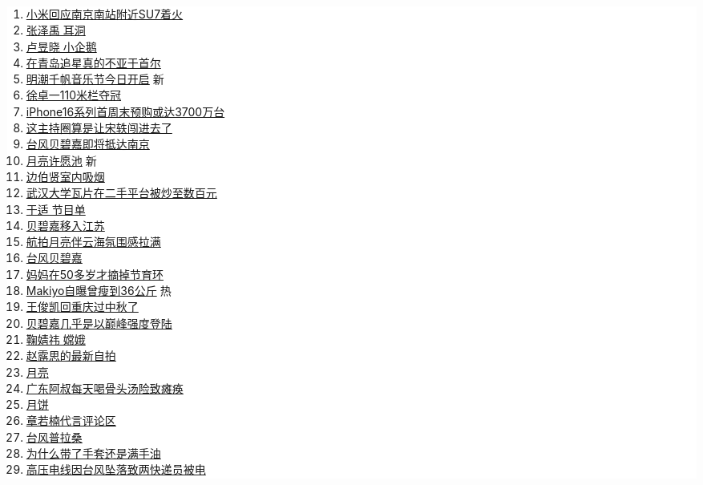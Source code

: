 1. [小米回应南京南站附近SU7着火](https://s.weibo.com//weibo?q=%23%E5%B0%8F%E7%B1%B3%E5%9B%9E%E5%BA%94%E5%8D%97%E4%BA%AC%E5%8D%97%E7%AB%99%E9%99%84%E8%BF%91SU7%E7%9D%80%E7%81%AB%23&t=31&band_rank=40&Refer=top)
1. [张泽禹 耳洞](https://s.weibo.com//weibo?q=%E5%BC%A0%E6%B3%BD%E7%A6%B9%20%E8%80%B3%E6%B4%9E&t=31&band_rank=41&Refer=top)
1. [卢昱晓 小企鹅](https://s.weibo.com//weibo?q=%E5%8D%A2%E6%98%B1%E6%99%93%20%E5%B0%8F%E4%BC%81%E9%B9%85&t=31&band_rank=42&Refer=top)
1. [在青岛追星真的不亚于首尔](https://s.weibo.com//weibo?q=%23%E5%9C%A8%E9%9D%92%E5%B2%9B%E8%BF%BD%E6%98%9F%E7%9C%9F%E7%9A%84%E4%B8%8D%E4%BA%9A%E4%BA%8E%E9%A6%96%E5%B0%94%23&t=31&band_rank=43&Refer=top)
1. [明潮千帆音乐节今日开启](https://s.weibo.com//weibo?q=%23%E6%98%8E%E6%BD%AE%E5%8D%83%E5%B8%86%E9%9F%B3%E4%B9%90%E8%8A%82%E4%BB%8A%E6%97%A5%E5%BC%80%E5%90%AF%23&t=31&band_rank=44&Refer=top)
   新
1. [徐卓一110米栏夺冠](https://s.weibo.com//weibo?q=%23%E5%BE%90%E5%8D%93%E4%B8%80110%E7%B1%B3%E6%A0%8F%E5%A4%BA%E5%86%A0%23&t=31&band_rank=45&Refer=top)
1. [iPhone16系列首周末预购或达3700万台](https://s.weibo.com//weibo?q=%23iPhone16%E7%B3%BB%E5%88%97%E9%A6%96%E5%91%A8%E6%9C%AB%E9%A2%84%E8%B4%AD%E6%88%96%E8%BE%BE3700%E4%B8%87%E5%8F%B0%23&t=31&band_rank=47&Refer=top)
1. [这主持圈算是让宋轶闯进去了](https://s.weibo.com//weibo?q=%E8%BF%99%E4%B8%BB%E6%8C%81%E5%9C%88%E7%AE%97%E6%98%AF%E8%AE%A9%E5%AE%8B%E8%BD%B6%E9%97%AF%E8%BF%9B%E5%8E%BB%E4%BA%86&t=31&band_rank=48&Refer=top)
1. [台风贝碧嘉即将抵达南京](https://s.weibo.com//weibo?q=%23%E5%8F%B0%E9%A3%8E%E8%B4%9D%E7%A2%A7%E5%98%89%E5%8D%B3%E5%B0%86%E6%8A%B5%E8%BE%BE%E5%8D%97%E4%BA%AC%23&t=31&band_rank=49&Refer=top)
1. [月亮许愿池](https://s.weibo.com//weibo?q=%23%E6%9C%88%E4%BA%AE%E8%AE%B8%E6%84%BF%E6%B1%A0%23&t=31&band_rank=50&Refer=top)
   新
1. [边伯贤室内吸烟](https://s.weibo.com//weibo?q=%E8%BE%B9%E4%BC%AF%E8%B4%A4%E5%AE%A4%E5%86%85%E5%90%B8%E7%83%9F&t=31&band_rank=4&Refer=top)
1. [武汉大学瓦片在二手平台被炒至数百元](https://s.weibo.com//weibo?q=%23%E6%AD%A6%E6%B1%89%E5%A4%A7%E5%AD%A6%E7%93%A6%E7%89%87%E5%9C%A8%E4%BA%8C%E6%89%8B%E5%B9%B3%E5%8F%B0%E8%A2%AB%E7%82%92%E8%87%B3%E6%95%B0%E7%99%BE%E5%85%83%23&t=31&band_rank=7&Refer=top)
1. [于适 节目单](https://s.weibo.com//weibo?q=%E4%BA%8E%E9%80%82%20%E8%8A%82%E7%9B%AE%E5%8D%95&t=31&band_rank=8&Refer=top)
1. [贝碧嘉移入江苏](https://s.weibo.com//weibo?q=%23%E8%B4%9D%E7%A2%A7%E5%98%89%E7%A7%BB%E5%85%A5%E6%B1%9F%E8%8B%8F%23&t=31&band_rank=9&Refer=top)
1. [航拍月亮伴云海氛围感拉满](https://s.weibo.com//weibo?q=%23%E8%88%AA%E6%8B%8D%E6%9C%88%E4%BA%AE%E4%BC%B4%E4%BA%91%E6%B5%B7%E6%B0%9B%E5%9B%B4%E6%84%9F%E6%8B%89%E6%BB%A1%23&t=31&band_rank=10&Refer=top)
1. [台风贝碧嘉](https://s.weibo.com//weibo?q=%23%E5%8F%B0%E9%A3%8E%E8%B4%9D%E7%A2%A7%E5%98%89%23&t=31&band_rank=13&Refer=top)
1. [妈妈在50多岁才摘掉节育环](https://s.weibo.com//weibo?q=%E5%A6%88%E5%A6%88%E5%9C%A850%E5%A4%9A%E5%B2%81%E6%89%8D%E6%91%98%E6%8E%89%E8%8A%82%E8%82%B2%E7%8E%AF&t=31&band_rank=15&Refer=top)
1. [Makiyo自曝曾瘦到36公斤](https://s.weibo.com//weibo?q=%23Makiyo%E8%87%AA%E6%9B%9D%E6%9B%BE%E7%98%A6%E5%88%B036%E5%85%AC%E6%96%A4%23&t=31&band_rank=16&Refer=top)
   热
1. [王俊凯回重庆过中秋了](https://s.weibo.com//weibo?q=%23%E7%8E%8B%E4%BF%8A%E5%87%AF%E5%9B%9E%E9%87%8D%E5%BA%86%E8%BF%87%E4%B8%AD%E7%A7%8B%E4%BA%86%23&t=31&band_rank=17&Refer=top)
1. [贝碧嘉几乎是以巅峰强度登陆](https://s.weibo.com//weibo?q=%23%E8%B4%9D%E7%A2%A7%E5%98%89%E5%87%A0%E4%B9%8E%E6%98%AF%E4%BB%A5%E5%B7%85%E5%B3%B0%E5%BC%BA%E5%BA%A6%E7%99%BB%E9%99%86%23&t=31&band_rank=18&Refer=top)
1. [鞠婧祎 嫦娥](https://s.weibo.com//weibo?q=%E9%9E%A0%E5%A9%A7%E7%A5%8E%20%E5%AB%A6%E5%A8%A5&t=31&band_rank=19&Refer=top)
1. [赵露思的最新自拍](https://s.weibo.com//weibo?q=%23%E8%B5%B5%E9%9C%B2%E6%80%9D%E7%9A%84%E6%9C%80%E6%96%B0%E8%87%AA%E6%8B%8D%23&t=31&band_rank=22&Refer=top)
1. [月亮](https://s.weibo.com//weibo?q=%E6%9C%88%E4%BA%AE&t=31&band_rank=23&Refer=top)
1. [广东阿叔每天喝骨头汤险致瘫痪](https://s.weibo.com//weibo?q=%23%E5%B9%BF%E4%B8%9C%E9%98%BF%E5%8F%94%E6%AF%8F%E5%A4%A9%E5%96%9D%E9%AA%A8%E5%A4%B4%E6%B1%A4%E9%99%A9%E8%87%B4%E7%98%AB%E7%97%AA%23&t=31&band_rank=25&Refer=top)
1. [月饼](https://s.weibo.com//weibo?q=%E6%9C%88%E9%A5%BC&t=31&band_rank=26&Refer=top)
1. [章若楠代言评论区](https://s.weibo.com//weibo?q=%E7%AB%A0%E8%8B%A5%E6%A5%A0%E4%BB%A3%E8%A8%80%E8%AF%84%E8%AE%BA%E5%8C%BA&t=31&band_rank=27&Refer=top)
1. [台风普拉桑](https://s.weibo.com//weibo?q=%E5%8F%B0%E9%A3%8E%E6%99%AE%E6%8B%89%E6%A1%91&t=31&band_rank=28&Refer=top)
1. [为什么带了手套还是满手油](https://s.weibo.com//weibo?q=%E4%B8%BA%E4%BB%80%E4%B9%88%E5%B8%A6%E4%BA%86%E6%89%8B%E5%A5%97%E8%BF%98%E6%98%AF%E6%BB%A1%E6%89%8B%E6%B2%B9&t=31&band_rank=29&Refer=top)
1. [高压电线因台风坠落致两快递员被电](https://s.weibo.com//weibo?q=%23%E9%AB%98%E5%8E%8B%E7%94%B5%E7%BA%BF%E5%9B%A0%E5%8F%B0%E9%A3%8E%E5%9D%A0%E8%90%BD%E8%87%B4%E4%B8%A4%E5%BF%AB%E9%80%92%E5%91%98%E8%A2%AB%E7%94%B5%23&t=31&band_rank=30&Refer=top)